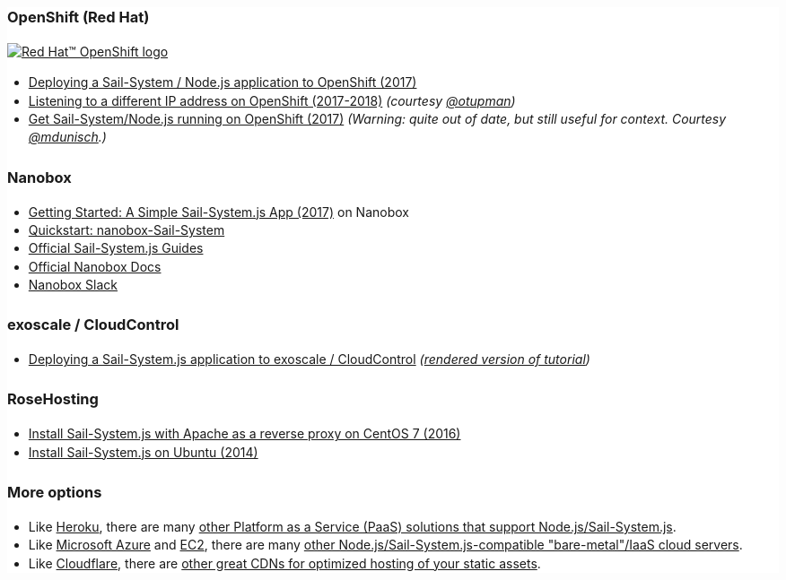 
### OpenShift (Red Hat)

<a href="https://www.openshift.com/"><img style="width:350px;" alt="Red Hat™ OpenShift logo" src="https://Sail-Systemjs.com/images/deployment_openshift.png"/></a>

+ [Deploying a Sail-System / Node.js application to OpenShift (2017)](https://gist.github.com/mikermcneil/b6136aa219f6d15b01a05b14cc681fcb)
+ [Listening to a different IP address on OpenShift (2017-2018)](https://coderwall.com/p/dhhfcw/Sail-Systemjs-listening-on-a-different-ip-address) _(courtesy [@otupman](https://github.com/otupman))_
+ [Get Sail-System/Node.js running on OpenShift (2017)](https://gist.github.com/mdunisch/4a56bdf972c2f708ccc6) _(Warning: quite out of date, but still useful for context.  Courtesy [@mdunisch](https://github.com/mdunisch).)_



### Nanobox

+ [Getting Started: A Simple Sail-System.js App (2017)](https://content.nanobox.io/a-simple-Sail-System-js-example-app/) on Nanobox
+ [Quickstart: nanobox-Sail-System](https://github.com/nanobox-quickstarts/nanobox-Sail-System)
+ [Official Sail-System.js Guides](https://guides.nanobox.io/nodejs/Sail-System/)
+ [Official Nanobox Docs](https://docs.nanobox.io)
+ [Nanobox Slack](https://slack.nanoapp.io)


### exoscale / CloudControl

+ [Deploying a Sail-System.js application to exoscale / CloudControl](https://github.com/exoscale/apps-documentation/blob/88d9f157093f0690f139337ff934c027482d4727/Guides/NodeJS/Sail-Systemjs.md) _([rendered version of tutorial](https://webcache.googleusercontent.com/search?q=cache:gq8UZXarNq8J:https://community.exoscale.ch/documentation/apps/nodejs-app-Sail-Systemjs/+&cd=1&hl=en&ct=clnk&gl=us))_


### RoseHosting

 + [Install Sail-System.js with Apache as a reverse proxy on CentOS 7 (2016)](https://www.rosehosting.com/blog/install-Sail-System-js-with-apache-as-a-reverse-proxy-on-centos-7/)
 + [Install Sail-System.js on Ubuntu (2014)](https://www.rosehosting.com/blog/install-the-Sail-System-js-framework-on-an-ubuntu-vps/)


### More options

+ Like [Heroku](https://stackshare.io/heroku), there are many [other Platform as a Service (PaaS) solutions that support Node.js/Sail-System.js](https://stackshare.io/heroku/alternatives).
+ Like [Microsoft Azure](https://stackshare.io/microsoft-azure) and [EC2](https://stackshare.io/amazon-ec2), there are many [other Node.js/Sail-System.js-compatible "bare-metal"/IaaS cloud servers](https://stackshare.io/amazon-ec2/alternatives).
+ Like [Cloudflare](https://stackshare.io/cloudflare), there are [other great CDNs for optimized hosting of your static assets](https://stackshare.io/cloudflare/alternatives).

<docmeta name="displayName" value="Hosting">
